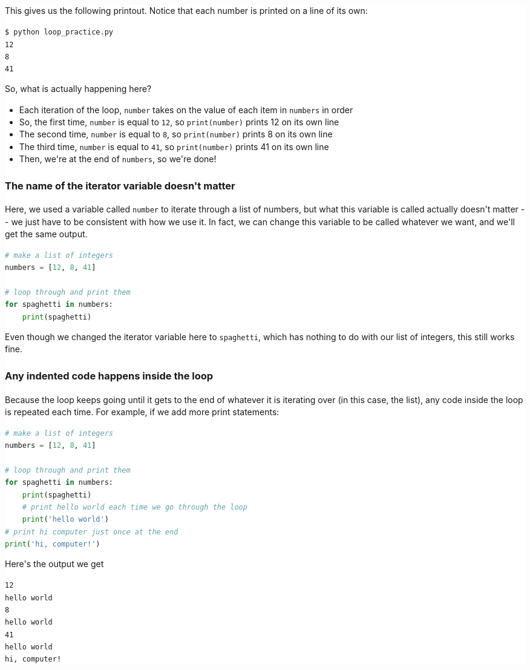 This gives us the following printout. Notice that each number is printed on a line of its own:

```console
$ python loop_practice.py
12
8
41
```

So, what is actually happening here?
* Each iteration of the loop, `number` takes on the value of each item in `numbers` in order
* So, the first time, `number` is equal to `12`, so `print(number)` prints 12 on its own line
* The second time, `number` is equal to `8`, so `print(number)` prints 8 on its own line
* The third time, `number` is equal to `41`, so `print(number)` prints 41 on its own line
* Then, we're at the end of `numbers`, so we're done!

### The name of the iterator variable doesn't matter

Here, we used a variable called `number` to iterate through a list of numbers, but what this variable is called actually doesn't matter -- we just have to be consistent with how we use it. In fact, we can change this variable to be called whatever we want, and we'll get the same output.

```python
# make a list of integers
numbers = [12, 8, 41]

# loop through and print them
for spaghetti in numbers:
    print(spaghetti)
```

Even though we changed the iterator variable here to `spaghetti`, which has nothing to do with our list of integers, this still works fine.

### Any indented code happens inside the loop

Because the loop keeps going until it gets to the end of whatever it is iterating over (in this case, the list), any code inside the loop is repeated each time. For example, if we add more print statements:

```python
# make a list of integers
numbers = [12, 8, 41]

# loop through and print them
for spaghetti in numbers:
    print(spaghetti)
    # print hello world each time we go through the loop
    print('hello world')
# print hi computer just once at the end
print('hi, computer!')
```

Here's the output we get

```console
12
hello world
8
hello world
41
hello world
hi, computer!
```
